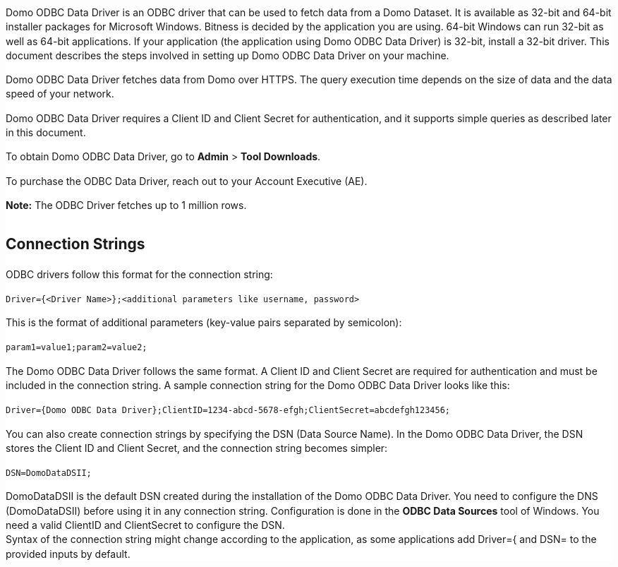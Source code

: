 
Domo ODBC Data Driver is an ODBC driver that can be used to fetch data from a Domo Dataset. It is available as 32-bit and 64-bit installer packages for Microsoft Windows. Bitness is decided by the application you are using. 64-bit Windows can run 32-bit as well as 64-bit applications. If your application (the application using Domo ODBC Data Driver) is 32-bit, install a 32-bit driver. This document describes the steps involved in setting up Domo ODBC Data Driver on your machine.


Domo ODBC Data Driver fetches data from Domo over HTTPS. The query execution time depends on the size of data and the data speed of your network.


Domo ODBC Data Driver requires a Client ID and Client Secret for authentication, and it supports simple queries as described later in this document. 


To obtain Domo ODBC Data Driver, go to **Admin** > **Tool Downloads**.


To purchase the ODBC Data Driver, reach out to your Account Executive (AE).







**Note:** The ODBC Driver fetches up to 1 million rows.



Connection Strings
------------------


ODBC drivers follow this format for the connection string:


`Driver={<Driver Name>};<additional parameters like username, password>`


This is the format of additional parameters (key-value pairs separated by semicolon):


`param1=value1;param2=value2;`


The Domo ODBC Data Driver follows the same format. A Client ID and Client Secret are required for authentication and must be included in the connection string. A sample connection string for the Domo ODBC Data Driver looks like this:


`Driver={Domo ODBC Data Driver};ClientID=1234-abcd-5678-efgh;ClientSecret=abcdefgh123456;`


You can also create connection strings by specifying the DSN (Data Source Name). In the Domo ODBC Data Driver, the DSN stores the Client ID and Client Secret, and the connection string becomes simpler:


`DSN=DomoDataDSII;`


DomoDataDSII is the default DSN created during the installation of the Domo ODBC Data Driver. You need to configure the DNS (DomoDataDSII) before using it in any connection string. Configuration is done in the **ODBC Data Sources** tool of Windows. You need a valid ClientID and ClientSecret to configure the DSN.  
Syntax of the connection string might change according to the application, as some applications add Driver={ and DSN= to the provided inputs by default.

